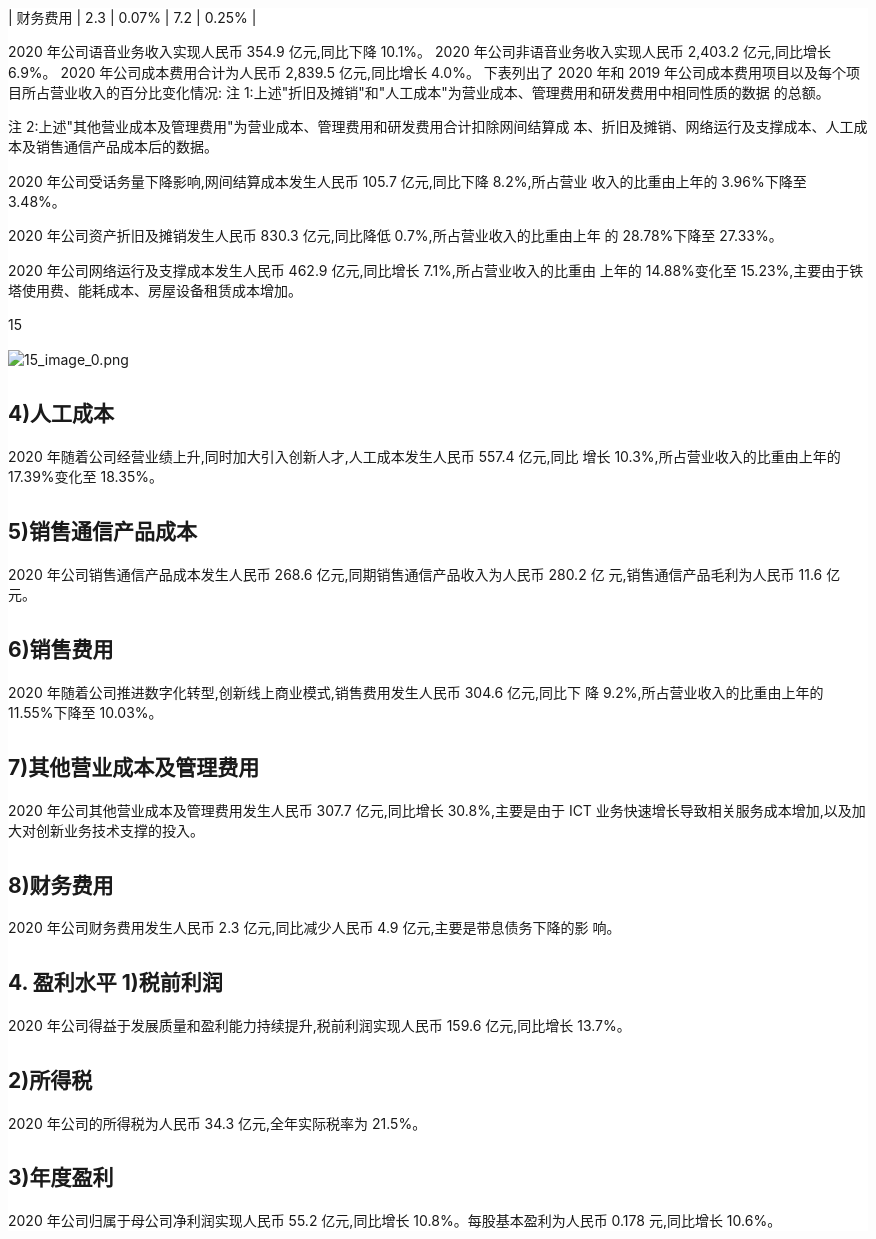 | 财务费用               | 2.3       | 0.07%     | 7.2      | 0.25%    |

2020 年公司语音业务收入实现人民币 354.9 亿元,同比下降 10.1%。 2020 年公司非语音业务收入实现人民币 2,403.2 亿元,同比增长 6.9%。 2020 年公司成本费用合计为人民币 2,839.5 亿元,同比增长 4.0%。 下表列出了 2020 年和 2019 年公司成本费用项目以及每个项目所占营业收入的百分比变化情况:
注 1:上述"折旧及摊销"和"人工成本"为营业成本、管理费用和研发费用中相同性质的数据 的总额。

注 2:上述"其他营业成本及管理费用"为营业成本、管理费用和研发费用合计扣除网间结算成 本、折旧及摊销、网络运行及支撑成本、人工成本及销售通信产品成本后的数据。

2020 年公司受话务量下降影响,网间结算成本发生人民币 105.7 亿元,同比下降 8.2%,所占营业 收入的比重由上年的 3.96%下降至 3.48%。

2020 年公司资产折旧及摊销发生人民币 830.3 亿元,同比降低 0.7%,所占营业收入的比重由上年 的 28.78%下降至 27.33%。

2020 年公司网络运行及支撑成本发生人民币 462.9 亿元,同比增长 7.1%,所占营业收入的比重由 上年的 14.88%变化至 15.23%,主要由于铁塔使用费、能耗成本、房屋设备租赁成本增加。

15

![15_image_0.png](15_image_0.png)

## 4)人工成本

2020 年随着公司经营业绩上升,同时加大引入创新人才,人工成本发生人民币 557.4 亿元,同比 增长 10.3%,所占营业收入的比重由上年的 17.39%变化至 18.35%。

## 5)销售通信产品成本

2020 年公司销售通信产品成本发生人民币 268.6 亿元,同期销售通信产品收入为人民币 280.2 亿 元,销售通信产品毛利为人民币 11.6 亿元。

## 6)销售费用

2020 年随着公司推进数字化转型,创新线上商业模式,销售费用发生人民币 304.6 亿元,同比下 降 9.2%,所占营业收入的比重由上年的 11.55%下降至 10.03%。

## 7)其他营业成本及管理费用

2020 年公司其他营业成本及管理费用发生人民币 307.7 亿元,同比增长 30.8%,主要是由于 ICT
业务快速增长导致相关服务成本增加,以及加大对创新业务技术支撑的投入。

## 8)财务费用

2020 年公司财务费用发生人民币 2.3 亿元,同比减少人民币 4.9 亿元,主要是带息债务下降的影 响。

## 4. 盈利水平 1)税前利润

2020 年公司得益于发展质量和盈利能力持续提升,税前利润实现人民币 159.6 亿元,同比增长 13.7%。

## 2)所得税

2020 年公司的所得税为人民币 34.3 亿元,全年实际税率为 21.5%。

## 3)年度盈利

2020 年公司归属于母公司净利润实现人民币 55.2 亿元,同比增长 10.8%。每股基本盈利为人民币 0.178 元,同比增长 10.6%。
